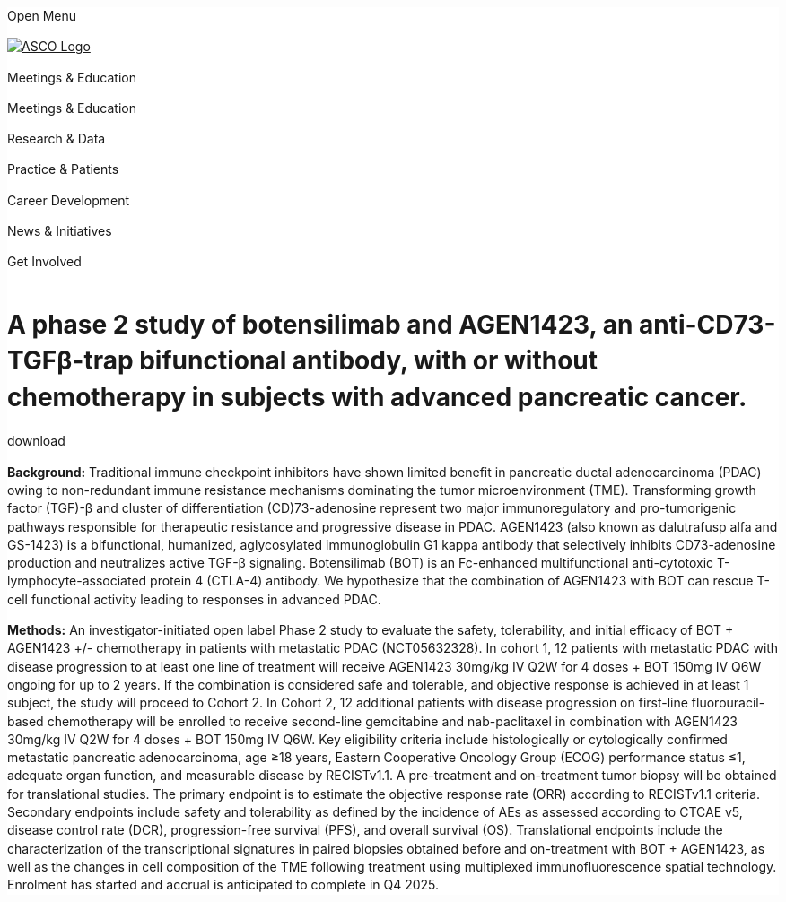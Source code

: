 Open Menu

[![ASCO Logo](https://www.asco.org/abstracts-presentations/assets/images/asco-logo-header-desktop-580.png)](https://www.asco.org/)

Meetings & Education

Meetings & Education

Research & Data

Practice & Patients

Career Development

News & Initiatives

Get Involved

# A phase 2 study of botensilimab and AGEN1423, an anti-CD73-TGFβ-trap bifunctional antibody, with or without chemotherapy in subjects with advanced pancreatic cancer.

[download](https://d32wbias3z7pxg.cloudfront.net/meeting/327/abstract/pdf/327-16360-252336.pdf)

****Background:**** Traditional immune checkpoint inhibitors have shown limited benefit in pancreatic ductal adenocarcinoma (PDAC) owing to non-redundant immune resistance mechanisms dominating the tumor microenvironment (TME). Transforming growth factor (TGF)-β and cluster of differentiation (CD)73-adenosine represent two major immunoregulatory and pro-tumorigenic pathways responsible for therapeutic resistance and progressive disease in PDAC. AGEN1423 (also known as dalutrafusp alfa and GS-1423) is a bifunctional, humanized, aglycosylated immunoglobulin G1 kappa antibody that selectively inhibits CD73-adenosine production and neutralizes active TGF-β signaling. Botensilimab (BOT) is an Fc-enhanced multifunctional anti-cytotoxic T-lymphocyte-associated protein 4 (CTLA-4) antibody. We hypothesize that the combination of AGEN1423 with BOT can rescue T-cell functional activity leading to responses in advanced PDAC.

**Methods:** An investigator-initiated open label Phase 2 study to evaluate the safety, tolerability, and initial efficacy of BOT + AGEN1423 +/- chemotherapy in patients with metastatic PDAC (NCT05632328). In cohort 1, 12 patients with metastatic PDAC with disease progression to at least one line of treatment will receive AGEN1423 30mg/kg IV Q2W for 4 doses + BOT 150mg IV Q6W ongoing for up to 2 years. If the combination is considered safe and tolerable, and objective response is achieved in at least 1 subject, the study will proceed to Cohort 2. In Cohort 2, 12 additional patients with disease progression on first-line fluorouracil-based chemotherapy will be enrolled to receive second-line gemcitabine and nab-paclitaxel in combination with AGEN1423 30mg/kg IV Q2W for 4 doses + BOT 150mg IV Q6W. Key eligibility criteria include histologically or cytologically confirmed metastatic pancreatic adenocarcinoma, age ≥18 years, Eastern Cooperative Oncology Group (ECOG) performance status ≤1, adequate organ function, and measurable disease by RECISTv1.1. A pre-treatment and on-treatment tumor biopsy will be obtained for translational studies. The primary endpoint is to estimate the objective response rate (ORR) according to RECISTv1.1 criteria. Secondary endpoints include safety and tolerability as defined by the incidence of AEs as assessed according to CTCAE v5, disease control rate (DCR), progression-free survival (PFS), and overall survival (OS). Translational endpoints include the characterization of the transcriptional signatures in paired biopsies obtained before and on-treatment with BOT + AGEN1423, as well as the changes in cell composition of the TME following treatment using multiplexed immunofluorescence spatial technology. Enrolment has started and accrual is anticipated to complete in Q4 2025.
